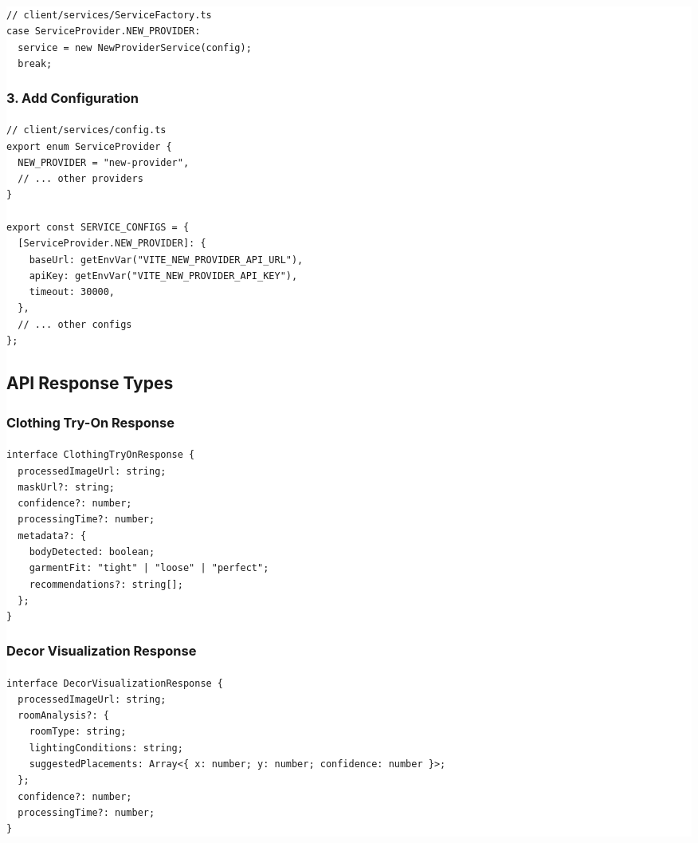 ```tsx
// client/services/ServiceFactory.ts
case ServiceProvider.NEW_PROVIDER:
  service = new NewProviderService(config);
  break;
```

### 3. Add Configuration

```tsx
// client/services/config.ts
export enum ServiceProvider {
  NEW_PROVIDER = "new-provider",
  // ... other providers
}

export const SERVICE_CONFIGS = {
  [ServiceProvider.NEW_PROVIDER]: {
    baseUrl: getEnvVar("VITE_NEW_PROVIDER_API_URL"),
    apiKey: getEnvVar("VITE_NEW_PROVIDER_API_KEY"),
    timeout: 30000,
  },
  // ... other configs
};
```

## API Response Types

### Clothing Try-On Response

```tsx
interface ClothingTryOnResponse {
  processedImageUrl: string;
  maskUrl?: string;
  confidence?: number;
  processingTime?: number;
  metadata?: {
    bodyDetected: boolean;
    garmentFit: "tight" | "loose" | "perfect";
    recommendations?: string[];
  };
}
```

### Decor Visualization Response

```tsx
interface DecorVisualizationResponse {
  processedImageUrl: string;
  roomAnalysis?: {
    roomType: string;
    lightingConditions: string;
    suggestedPlacements: Array<{ x: number; y: number; confidence: number }>;
  };
  confidence?: number;
  processingTime?: number;
}
```
